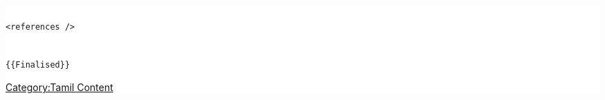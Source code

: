 

```{=html}

<references />

```

```{=mediawiki}

{{Finalised}}

```

[Category:Tamil Content](Category:Tamil_Content "wikilink")



[^1]: [Punjab kesari 1938- The Hindu May

    2014](https://web.archive.org/web/20140507002816/http://www.thehindu.com/todays-paper/tp-features/tp-cinemaplus/punjab-kesari-1938/article5973733.ece)



[^2]: The British Empire Exhibition was a colonial exhibition held at

    Wembley Park, London England from 23 April to 1 November 1924 and

    from 9 May to 31 October 1925



[^3]: <https://madrasmusings.com/Vol%2018%20No%2018/otherstories.html>

